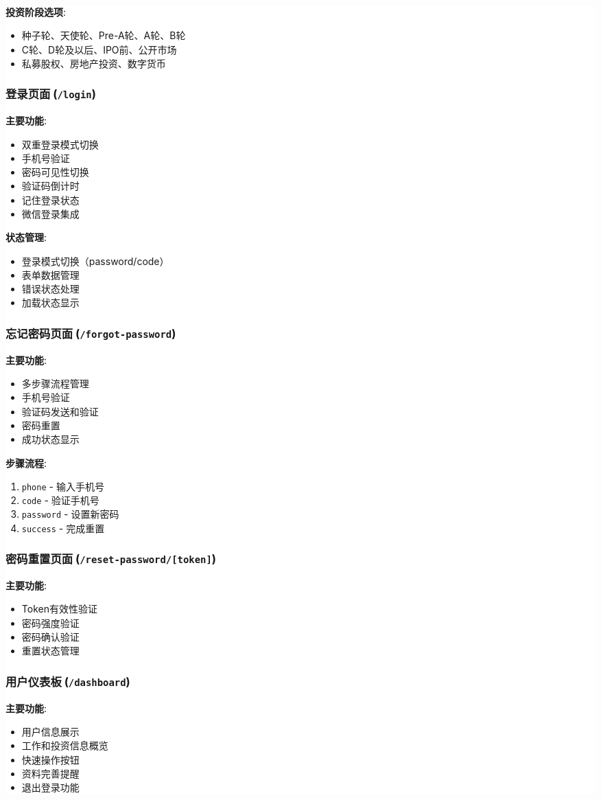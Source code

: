 **投资阶段选项**:
- 种子轮、天使轮、Pre-A轮、A轮、B轮
- C轮、D轮及以后、IPO前、公开市场
- 私募股权、房地产投资、数字货币

### 登录页面 (`/login`)

**主要功能**:
- 双重登录模式切换
- 手机号验证
- 密码可见性切换
- 验证码倒计时
- 记住登录状态
- 微信登录集成

**状态管理**:
- 登录模式切换（password/code）
- 表单数据管理
- 错误状态处理
- 加载状态显示

### 忘记密码页面 (`/forgot-password`)

**主要功能**:
- 多步骤流程管理
- 手机号验证
- 验证码发送和验证
- 密码重置
- 成功状态显示

**步骤流程**:
1. `phone` - 输入手机号
2. `code` - 验证手机号
3. `password` - 设置新密码
4. `success` - 完成重置

### 密码重置页面 (`/reset-password/[token]`)

**主要功能**:
- Token有效性验证
- 密码强度验证
- 密码确认验证
- 重置状态管理

### 用户仪表板 (`/dashboard`)

**主要功能**:
- 用户信息展示
- 工作和投资信息概览
- 快速操作按钮
- 资料完善提醒
- 退出登录功能
